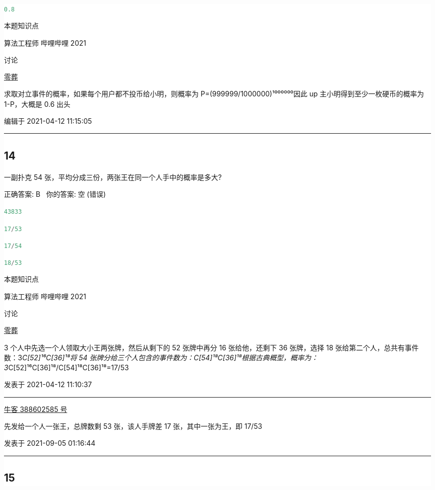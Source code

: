 ```cpp
0.8
```

本题知识点

算法工程师 哔哩哔哩 2021

讨论

[零葬](https://www.nowcoder.com/profile/75718849)

求取对立事件的概率，如果每个用户都不投币给小明，则概率为 P=(999999/1000000)¹⁰⁰⁰⁰⁰⁰因此 up 主小明得到至少一枚硬币的概率为 1-P，大概是 0.6 出头

编辑于 2021-04-12 11:15:05

* * *

## 14

一副扑克 54 张，平均分成三份，两张王在同一个人手中的概率是多大?

正确答案: B   你的答案: 空 (错误)

```cpp
43833
```

```cpp
17/53
```

```cpp
17/54
```

```cpp
18/53
```

本题知识点

算法工程师 哔哩哔哩 2021

讨论

[零葬](https://www.nowcoder.com/profile/75718849)

3 个人中先选一个人领取大小王两张牌，然后从剩下的 52 张牌中再分 16 张给他，还剩下 36 张牌，选择 18 张给第二个人，总共有事件数：3*C[52]¹⁶C[36]¹⁸将 54 张牌分给三个人包含的事件数为：C[54]¹⁸C[36]¹⁸根据古典概型，概率为：3*C[52]¹⁶C[36]¹⁸/C[54]¹⁸C[36]¹⁸=17/53

发表于 2021-04-12 11:10:37

* * *

[牛客 388602585 号](https://www.nowcoder.com/profile/388602585)

先发给一个人一张王，总牌数剩 53 张，该人手牌差 17 张，其中一张为王，即 17/53

发表于 2021-09-05 01:16:44

* * *

## 15
